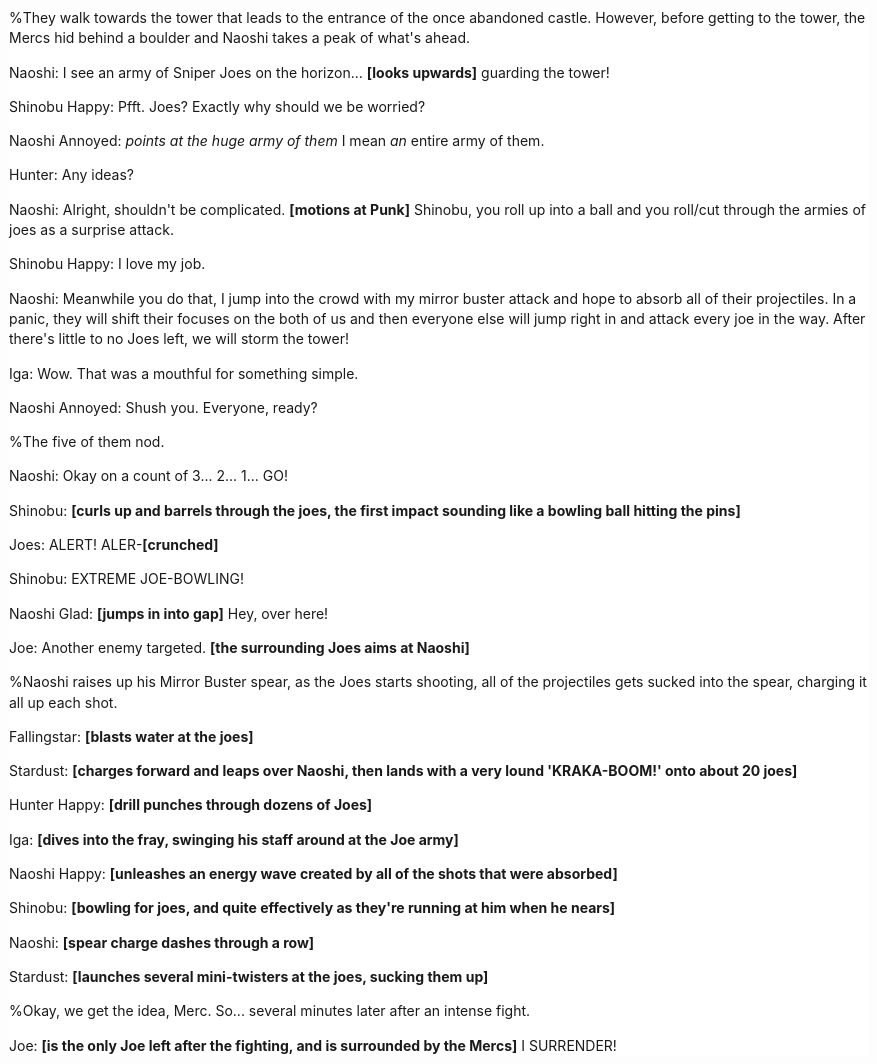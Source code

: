 %They walk towards the tower that leads to the entrance of the once abandoned castle. However, before getting to the tower, the Mercs hid behind a boulder and Naoshi takes a peak of what's ahead.

Naoshi: I see an army of Sniper Joes on the horizon... **[looks upwards]** guarding the tower!

Shinobu Happy: Pfft. Joes? Exactly why should we be worried?

Naoshi Annoyed: *points at the huge army of them* I mean *an* entire army of them.

Hunter: Any ideas?

Naoshi: Alright, shouldn't be complicated. **[motions at Punk]** Shinobu, you roll up into a ball and you roll/cut through the armies of joes as a surprise attack.

Shinobu Happy: I love my job.

Naoshi: Meanwhile you do that, I jump into the crowd with my mirror buster attack and hope to absorb all of their projectiles. In a panic, they will shift their focuses on the both of us and then everyone else will jump right in and attack every joe in the way. After there's little to no Joes left, we will storm the tower!

Iga: Wow. That was a mouthful for something simple.

Naoshi Annoyed: Shush you. Everyone, ready?

%The five of them nod.

Naoshi: Okay on a count of 3... 2... 1... GO!

Shinobu: **[curls up and barrels through the joes, the first impact sounding like a bowling ball hitting the pins]**

Joes: ALERT! ALER-**[crunched]**

Shinobu: EXTREME JOE-BOWLING!

Naoshi Glad: **[jumps in into gap]** Hey, over here!

Joe: Another enemy targeted. **[the surrounding Joes aims at Naoshi]**

%Naoshi raises up his Mirror Buster spear, as the Joes starts shooting, all of the projectiles gets sucked into the spear, charging it all up each shot.

Fallingstar: **[blasts water at the joes]**

Stardust: **[charges forward and leaps over Naoshi, then lands with a very lound 'KRAKA-BOOM!' onto about 20 joes]**

Hunter Happy: **[drill punches through dozens of Joes]**

Iga: **[dives into the fray, swinging his staff around at the Joe army]**

Naoshi Happy: **[unleashes an energy wave created by all of the shots that were absorbed]**

Shinobu: **[bowling for joes, and quite effectively as they're running at him when he nears]**

Naoshi: **[spear charge dashes through a row]**

Stardust: **[launches several mini-twisters at the joes, sucking them up]**

%Okay, we get the idea, Merc. So... several minutes later after an intense fight.

Joe: **[is the only Joe left after the fighting, and is surrounded by the Mercs]** I SURRENDER!
